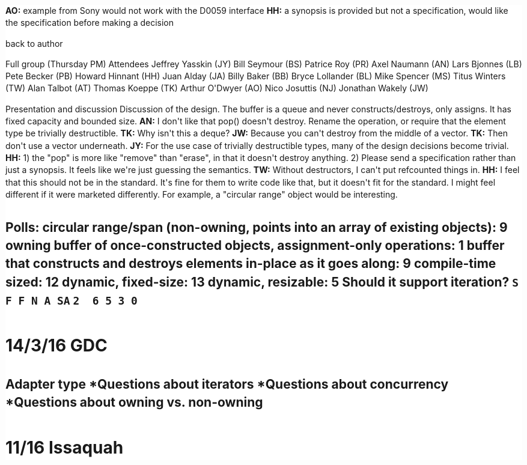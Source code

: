 **AO:** example from Sony would not work with the D0059 interface
**HH:** a synopsis is provided but not a specification, would like the specification before making a decision

back to author

Full group (Thursday PM)
Attendees
Jeffrey Yasskin (JY)
Bill Seymour (BS)
Patrice Roy (PR)
Axel Naumann (AN)
Lars Bjonnes (LB)
Pete Becker (PB)
Howard Hinnant (HH)
Juan Alday (JA)
Billy Baker (BB)
Bryce Lollander (BL)
Mike Spencer (MS)
Titus Winters (TW)
Alan Talbot (AT)
Thomas Koeppe (TK)
Arthur O'Dwyer (AO)
Nico Josuttis (NJ)
Jonathan Wakely (JW)

Presentation and discussion
Discussion of the design.
The buffer is a queue and never constructs/destroys, only assigns.
It has fixed capacity and bounded size.
**AN:** I don't like that pop() doesn't destroy. Rename the operation, or require that the element type be trivially destructible.
**TK:** Why isn't this a deque?
**JW:** Because you can't destroy from the middle of a vector.
**TK:** Then don't use a vector underneath.
**JY:** For the use case of trivially destructible types, many of the design decisions become trivial.
**HH:** 1) the "pop" is more like "remove" than "erase", in that it doesn't destroy anything. 2) Please send a specification rather than just a synopsis. It feels like we're just guessing the semantics.
**TW:** Without destructors, I can't put refcounted things in.
**HH:** I feel that this should not be in the standard. It's fine for them to write code like that, but it doesn't fit for the standard. I might feel different if it were marketed differently. For example, a "circular range" object would be interesting.

Polls:
circular range/span (non-owning, points into an array of existing objects): 9
owning buffer of once-constructed objects, assignment-only operations: 1
buffer that constructs and destroys elements in-place as it goes along: 9
compile-time sized: 12
dynamic, fixed-size: 13
dynamic, resizable: 5
Should it support iteration?
`SF F N A SA`
`2  6 5 3 0`
----------------
14/3/16 GDC
===========
Adapter type
*Questions about iterators
*Questions about concurrency
*Questions about owning vs. non-owning
----------------
11/16 Issaquah
==============